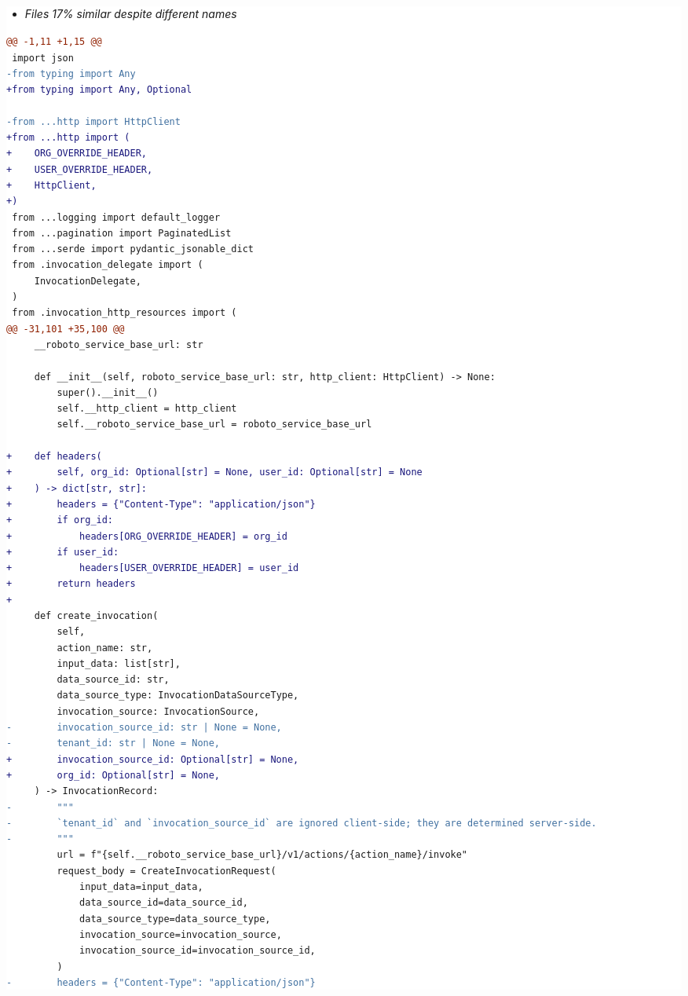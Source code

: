  * *Files 17% similar despite different names*

```diff
@@ -1,11 +1,15 @@
 import json
-from typing import Any
+from typing import Any, Optional
 
-from ...http import HttpClient
+from ...http import (
+    ORG_OVERRIDE_HEADER,
+    USER_OVERRIDE_HEADER,
+    HttpClient,
+)
 from ...logging import default_logger
 from ...pagination import PaginatedList
 from ...serde import pydantic_jsonable_dict
 from .invocation_delegate import (
     InvocationDelegate,
 )
 from .invocation_http_resources import (
@@ -31,101 +35,100 @@
     __roboto_service_base_url: str
 
     def __init__(self, roboto_service_base_url: str, http_client: HttpClient) -> None:
         super().__init__()
         self.__http_client = http_client
         self.__roboto_service_base_url = roboto_service_base_url
 
+    def headers(
+        self, org_id: Optional[str] = None, user_id: Optional[str] = None
+    ) -> dict[str, str]:
+        headers = {"Content-Type": "application/json"}
+        if org_id:
+            headers[ORG_OVERRIDE_HEADER] = org_id
+        if user_id:
+            headers[USER_OVERRIDE_HEADER] = user_id
+        return headers
+
     def create_invocation(
         self,
         action_name: str,
         input_data: list[str],
         data_source_id: str,
         data_source_type: InvocationDataSourceType,
         invocation_source: InvocationSource,
-        invocation_source_id: str | None = None,
-        tenant_id: str | None = None,
+        invocation_source_id: Optional[str] = None,
+        org_id: Optional[str] = None,
     ) -> InvocationRecord:
-        """
-        `tenant_id` and `invocation_source_id` are ignored client-side; they are determined server-side.
-        """
         url = f"{self.__roboto_service_base_url}/v1/actions/{action_name}/invoke"
         request_body = CreateInvocationRequest(
             input_data=input_data,
             data_source_id=data_source_id,
             data_source_type=data_source_type,
             invocation_source=invocation_source,
             invocation_source_id=invocation_source_id,
         )
-        headers = {"Content-Type": "application/json"}
```